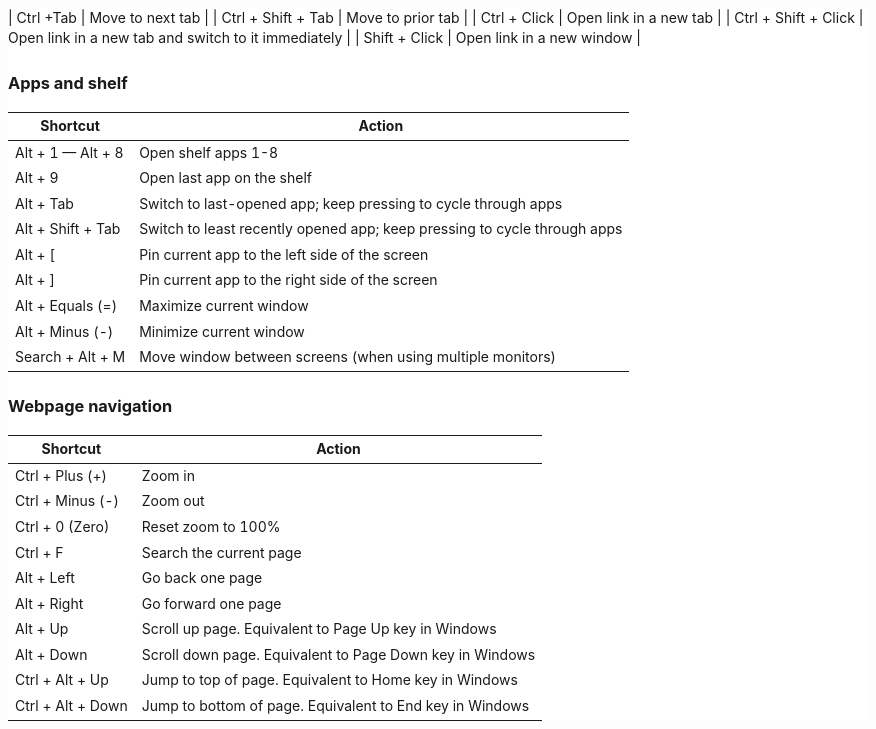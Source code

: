 | Ctrl +Tab            | Move to next tab                                    |
| Ctrl + Shift + Tab   | Move to prior tab                                   |
| Ctrl + Click         | Open link in a new tab                              |
| Ctrl + Shift + Click | Open link in a new tab and switch to it immediately |
| Shift + Click        | Open link in a new window                           |

### Apps and shelf

| Shortcut          | Action                                                                   |
|-------------------|--------------------------------------------------------------------------|
| Alt + 1 — Alt + 8 | Open shelf apps 1-8                                                      |
| Alt + 9           | Open last app on the shelf                                               |
| Alt + Tab         | Switch to last-opened app; keep pressing to cycle through apps           |
| Alt + Shift + Tab | Switch to least recently opened app; keep pressing to cycle through apps |
| Alt + [           | Pin current app to the left side of the screen                           |
| Alt + ]           | Pin current app to the right side of the screen                          |
| Alt + Equals (=)  | Maximize current window                                                  |
| Alt + Minus (-)   | Minimize current window                                                  |
| Search + Alt + M  | Move window between screens (when using multiple monitors)               |

### Webpage navigation

| Shortcut          | Action                                                   |
|-------------------|----------------------------------------------------------|
| Ctrl + Plus (+)   | Zoom in                                                  |
| Ctrl + Minus (-)  | Zoom out                                                 |
| Ctrl + 0 (Zero)   | Reset zoom to 100%                                       |
| Ctrl + F          | Search the current page                                  |
| Alt + Left        | Go back one page                                         |
| Alt + Right       | Go forward one page                                      |
| Alt + Up          | Scroll up page. Equivalent to Page Up key in Windows     |
| Alt + Down        | Scroll down page. Equivalent to Page Down key in Windows |
| Ctrl + Alt + Up   | Jump to top of page. Equivalent to Home key in Windows   |
| Ctrl + Alt + Down | Jump to bottom of page. Equivalent to End key in Windows |
